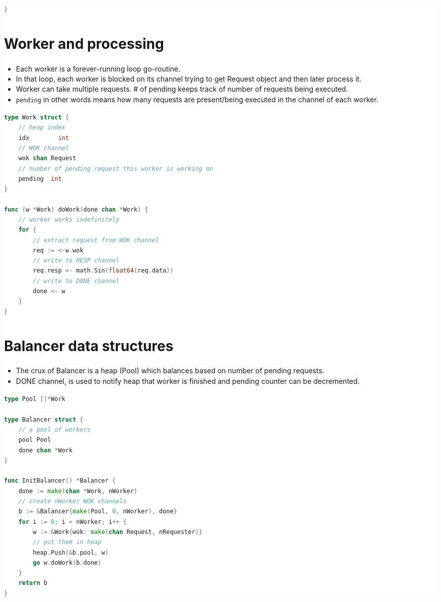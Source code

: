 ```go
}
```

# Worker and processing

- Each worker is a forever-running loop go-routine.
- In that loop, each worker is blocked on its channel trying to get Request object and then later process it.
- Worker can take multiple requests. # of pending keeps track of number of requests being executed.
- `pending` in other words means how many requests are present/being executed in the channel of each worker.

```go
type Work struct {
	// heap index
	idx        int
	// WOK channel
	wok chan Request
	// number of pending request this worker is working on
	pending  int
}

func (w *Work) doWork(done chan *Work) {
	// worker works indefinitely
	for {
		// extract request from WOK channel
		req := <-w.wok
		// write to RESP channel
		req.resp <- math.Sin(float64(req.data))
		// write to DONE channel
		done <- w
	}
}
```

# Balancer data structures

- The crux of Balancer is a heap (Pool) which balances based on number of pending requests.
- DONE channel, is used to notify heap that worker is finished and pending counter can be decremented.

```go
type Pool []*Work

type Balancer struct {
	// a pool of workers
	pool Pool
	done chan *Work
}

func InitBalancer() *Balancer {
	done := make(chan *Work, nWorker)
	// create nWorker WOK channels
	b := &Balancer{make(Pool, 0, nWorker), done}
	for i := 0; i < nWorker; i++ {
		w := &Work{wok: make(chan Request, nRequester)}
		// put them in heap
		heap.Push(&b.pool, w)
		go w.doWork(b.done)
	}
	return b
}
```
